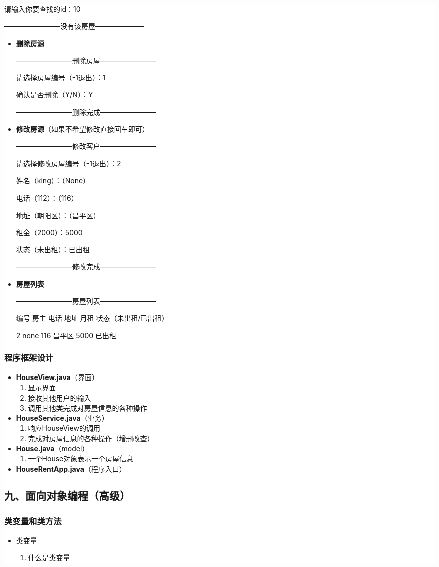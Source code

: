   请输入你要查找的id：10
  
  ————————没有该房屋———————

- **删除房源**
  
  ————————删除房屋————————
  
  请选择房屋编号（-1退出）：1
  
  确认是否删除（Y/N）：Y
  
  ————————删除完成————————

- **修改房源**（如果不希望修改直接回车即可）
  
  ————————修改客户————————
  
  请选择修改房屋编号（-1退出）：2
  
  姓名（king）：（None）
  
  电话（112）：（116）
  
  地址（朝阳区）：（昌平区）
  
  租金（2000）：5000
  
  状态（未出租）：已出租
  
  ————————修改完成————————

- **房屋列表**
  
  ————————房屋列表————————
  
  编号        房主        电话        地址        月租        状态（未出租/已出租）
  
  2             none       116         昌平区    5000        已出租

### 程序框架设计

- **HouseView.java**（界面）
  1. 显示界面
  2. 接收其他用户的输入
  3. 调用其他类完成对房屋信息的各种操作
- **HouseService.java**（业务）
  1. 响应HouseView的调用
  2. 完成对房屋信息的各种操作（增删改查）
- **House.java**（model）
  1. 一个House对象表示一个房屋信息
- **HouseRentApp.java**（程序入口）

## 九、面向对象编程（高级）

### 类变量和类方法

- 类变量
  
  1. 什么是类变量
     